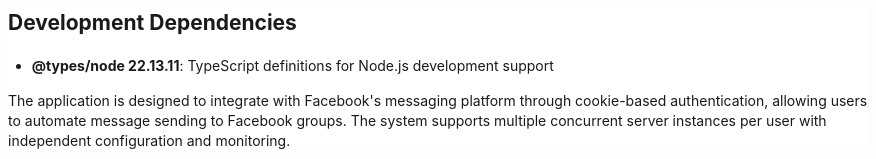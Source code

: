 ## Development Dependencies
- **@types/node 22.13.11**: TypeScript definitions for Node.js development support

The application is designed to integrate with Facebook's messaging platform through cookie-based authentication, allowing users to automate message sending to Facebook groups. The system supports multiple concurrent server instances per user with independent configuration and monitoring.